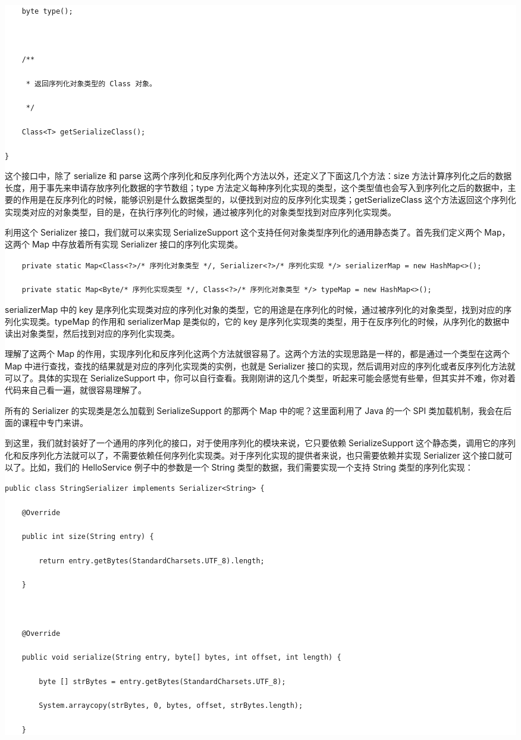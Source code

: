 ```
    byte type();

 

    /**

     * 返回序列化对象类型的 Class 对象。

     */

    Class<T> getSerializeClass();

}

```

这个接口中，除了 serialize 和 parse 这两个序列化和反序列化两个方法以外，还定义了下面这几个方法：size 方法计算序列化之后的数据长度，用于事先来申请存放序列化数据的字节数组；type 方法定义每种序列化实现的类型，这个类型值也会写入到序列化之后的数据中，主要的作用是在反序列化的时候，能够识别是什么数据类型的，以便找到对应的反序列化实现类；getSerializeClass 这个方法返回这个序列化实现类对应的对象类型，目的是，在执行序列化的时候，通过被序列化的对象类型找到对应序列化实现类。

利用这个 Serializer 接口，我们就可以来实现 SerializeSupport 这个支持任何对象类型序列化的通用静态类了。首先我们定义两个 Map，这两个 Map 中存放着所有实现 Serializer 接口的序列化实现类。

```
    private static Map<Class<?>/* 序列化对象类型 */, Serializer<?>/* 序列化实现 */> serializerMap = new HashMap<>();

    private static Map<Byte/* 序列化实现类型 */, Class<?>/* 序列化对象类型 */> typeMap = new HashMap<>();

```

serializerMap 中的 key 是序列化实现类对应的序列化对象的类型，它的用途是在序列化的时候，通过被序列化的对象类型，找到对应的序列化实现类。typeMap 的作用和 serializerMap 是类似的，它的 key 是序列化实现类的类型，用于在反序列化的时候，从序列化的数据中读出对象类型，然后找到对应的序列化实现类。

理解了这两个 Map 的作用，实现序列化和反序列化这两个方法就很容易了。这两个方法的实现思路是一样的，都是通过一个类型在这两个 Map 中进行查找，查找的结果就是对应的序列化实现类的实例，也就是 Serializer 接口的实现，然后调用对应的序列化或者反序列化方法就可以了。具体的实现在 SerializeSupport 中，你可以自行查看。我刚刚讲的这几个类型，听起来可能会感觉有些晕，但其实并不难，你对着代码来自己看一遍，就很容易理解了。

所有的 Serializer 的实现类是怎么加载到 SerializeSupport 的那两个 Map 中的呢？这里面利用了 Java 的一个 SPI 类加载机制，我会在后面的课程中专门来讲。

到这里，我们就封装好了一个通用的序列化的接口，对于使用序列化的模块来说，它只要依赖 SerializeSupport 这个静态类，调用它的序列化和反序列化方法就可以了，不需要依赖任何序列化实现类。对于序列化实现的提供者来说，也只需要依赖并实现 Serializer 这个接口就可以了。比如，我们的 HelloService 例子中的参数是一个 String 类型的数据，我们需要实现一个支持 String 类型的序列化实现：

```
public class StringSerializer implements Serializer<String> {

    @Override

    public int size(String entry) {

        return entry.getBytes(StandardCharsets.UTF_8).length;

    }

 

    @Override

    public void serialize(String entry, byte[] bytes, int offset, int length) {

        byte [] strBytes = entry.getBytes(StandardCharsets.UTF_8);

        System.arraycopy(strBytes, 0, bytes, offset, strBytes.length);

    }

```